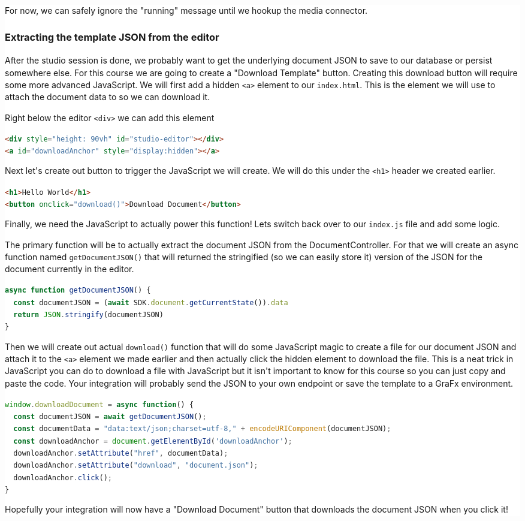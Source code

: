For now, we can safely ignore the "running" message until we hookup the media connector.

### Extracting the template JSON from the editor
After the studio session is done, we probably want to get the underlying document JSON to save to our database or persist somewhere else. For this course we are going to create a "Download Template" button. Creating this download button will require some more advanced JavaScript. We will first add a hidden `<a>` element to our `index.html`. This is the element we will use to attach the document data to so we can download it.

Right below the editor `<div>` we can add this element
```html
<div style="height: 90vh" id="studio-editor"></div>
<a id="downloadAnchor" style="display:hidden"></a>
```

Next let's create out button to trigger the JavaScript we will create. We will do this under the `<h1>` header we created earlier.
```html
<h1>Hello World</h1>
<button onclick="download()">Download Document</button>
```

Finally, we need the JavaScript to actually power this function! Lets switch back over to our `index.js` file and add some logic.

The primary function will be to actually extract the document JSON from the DocumentController. For that we will create an async function named `getDocumentJSON()` that will returned the stringified (so we can easily store it) version of the JSON for the document currently in the editor.

```javascript
async function getDocumentJSON() {
  const documentJSON = (await SDK.document.getCurrentState()).data
  return JSON.stringify(documentJSON)
}
```

Then we will create out actual `download()` function that will do some JavaScript magic to create a file for our document JSON and attach it to the `<a>` element we made earlier and then actually click the hidden element to download the file. This is a neat trick in JavaScript you can do to download a file with JavaScript but it isn't important to know for this course so you can just copy and paste the code. Your integration will probably send the JSON to your own endpoint or save the template to a GraFx environment.

```javascript
window.downloadDocument = async function() {
  const documentJSON = await getDocumentJSON();
  const documentData = "data:text/json;charset=utf-8," + encodeURIComponent(documentJSON);
  const downloadAnchor = document.getElementById('downloadAnchor');
  downloadAnchor.setAttribute("href", documentData);
  downloadAnchor.setAttribute("download", "document.json");
  downloadAnchor.click();
}
```

Hopefully your integration will now have a "Download Document" button that downloads the document JSON when you click it!
